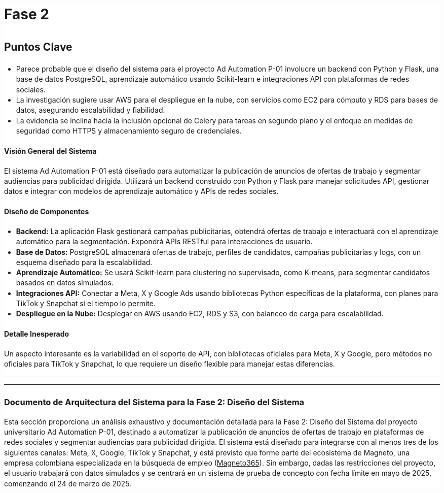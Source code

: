 # Fase 2

## Puntos Clave

- Parece probable que el diseño del sistema para el proyecto Ad Automation P-01 involucre un backend con Python y Flask, una base de datos PostgreSQL, aprendizaje automático usando Scikit-learn e integraciones API con plataformas de redes sociales.
- La investigación sugiere usar AWS para el despliegue en la nube, con servicios como EC2 para cómputo y RDS para bases de datos, asegurando escalabilidad y fiabilidad.
- La evidencia se inclina hacia la inclusión opcional de Celery para tareas en segundo plano y el enfoque en medidas de seguridad como HTTPS y almacenamiento seguro de credenciales.

#### Visión General del Sistema

El sistema Ad Automation P-01 está diseñado para automatizar la publicación de anuncios de ofertas de trabajo y segmentar audiencias para publicidad dirigida. Utilizará un backend construido con Python y Flask para manejar solicitudes API, gestionar datos e integrar con modelos de aprendizaje automático y APIs de redes sociales.

#### Diseño de Componentes

- **Backend:** La aplicación Flask gestionará campañas publicitarias, obtendrá ofertas de trabajo e interactuará con el aprendizaje automático para la segmentación. Expondrá APIs RESTful para interacciones de usuario.
- **Base de Datos:** PostgreSQL almacenará ofertas de trabajo, perfiles de candidatos, campañas publicitarias y logs, con un esquema diseñado para la escalabilidad.
- **Aprendizaje Automático:** Se usará Scikit-learn para clustering no supervisado, como K-means, para segmentar candidatos basados en datos simulados.
- **Integraciones API:** Conectar a Meta, X y Google Ads usando bibliotecas Python específicas de la plataforma, con planes para TikTok y Snapchat si el tiempo lo permite.
- **Despliegue en la Nube:** Desplegar en AWS usando EC2, RDS y S3, con balanceo de carga para escalabilidad.

#### Detalle Inesperado

Un aspecto interesante es la variabilidad en el soporte de API, con bibliotecas oficiales para Meta, X y Google, pero métodos no oficiales para TikTok y Snapchat, lo que requiere un diseño flexible para manejar estas diferencias.

---

---

### Documento de Arquitectura del Sistema para la Fase 2: Diseño del Sistema

Esta sección proporciona un análisis exhaustivo y documentación detallada para la Fase 2: Diseño del Sistema del proyecto universitario Ad Automation P-01, destinado a automatizar la publicación de anuncios de ofertas de trabajo en plataformas de redes sociales y segmentar audiencias para publicidad dirigida. El sistema está diseñado para integrarse con al menos tres de los siguientes canales: Meta, X, Google, TikTok y Snapchat, y está previsto que forme parte del ecosistema de Magneto, una empresa colombiana especializada en la búsqueda de empleo ([Magneto365](https://www.magneto365.com/)). Sin embargo, dadas las restricciones del proyecto, el usuario trabajará con datos simulados y se centrará en un sistema de prueba de concepto con fecha límite en mayo de 2025, comenzando el 24 de marzo de 2025.
